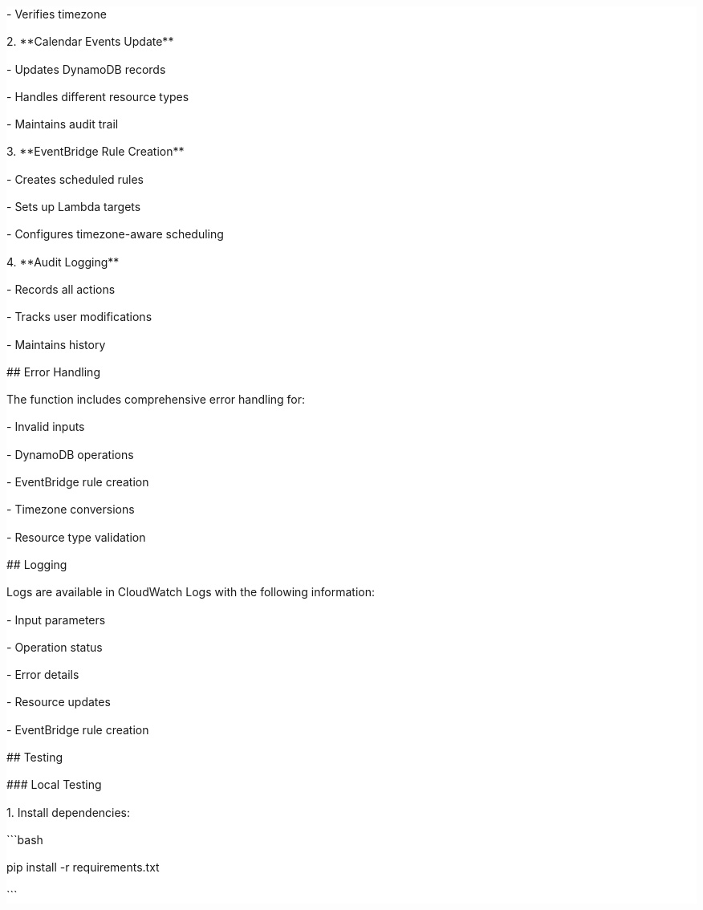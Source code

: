 \- Verifies timezone

2\. \*\*Calendar Events Update\*\*

\- Updates DynamoDB records

\- Handles different resource types

\- Maintains audit trail

3\. \*\*EventBridge Rule Creation\*\*

\- Creates scheduled rules

\- Sets up Lambda targets

\- Configures timezone-aware scheduling

4\. \*\*Audit Logging\*\*

\- Records all actions

\- Tracks user modifications

\- Maintains history

\## Error Handling

The function includes comprehensive error handling for:

\- Invalid inputs

\- DynamoDB operations

\- EventBridge rule creation

\- Timezone conversions

\- Resource type validation

\## Logging

Logs are available in CloudWatch Logs with the following information:

\- Input parameters

\- Operation status

\- Error details

\- Resource updates

\- EventBridge rule creation

\## Testing

\### Local Testing

1\. Install dependencies:

\`\`\`bash

pip install -r requirements.txt

\`\`\`
